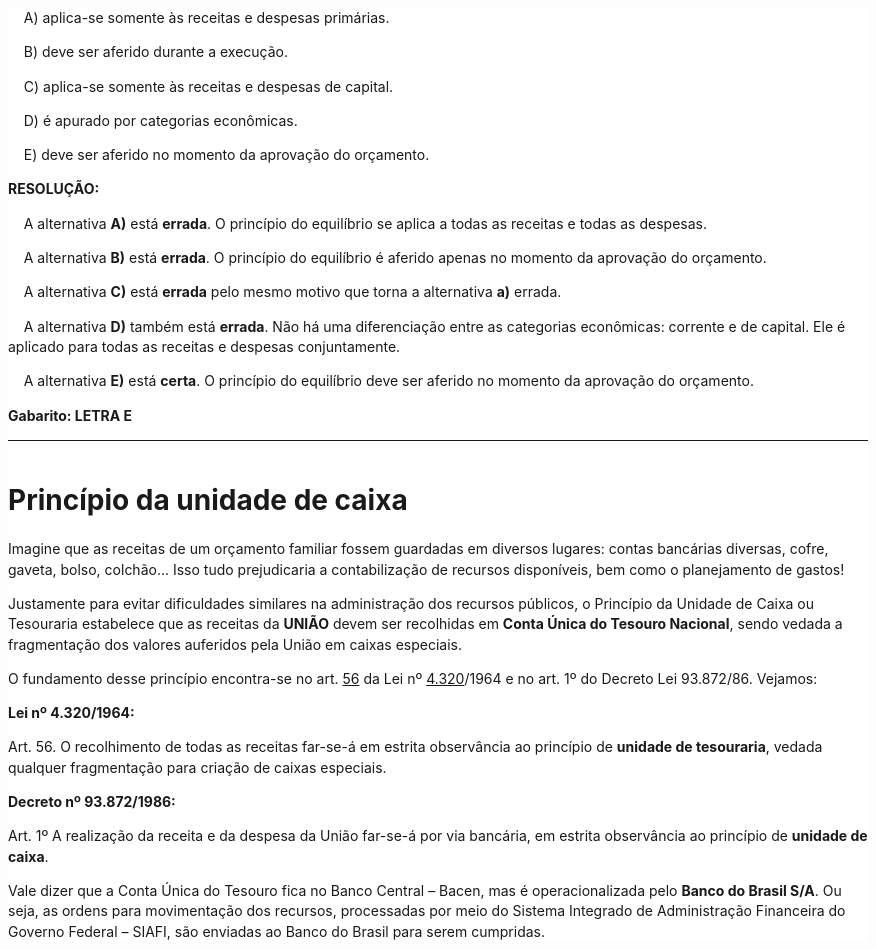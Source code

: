     A) aplica-se somente às receitas e despesas primárias.

    B) deve ser aferido durante a execução.

    C) aplica-se somente às receitas e despesas de capital.

    D) é apurado por categorias econômicas.

    E) deve ser aferido no momento da aprovação do orçamento.

**RESOLUÇÃO:**

    A alternativa **A)** está **errada**. O princípio do equilíbrio se aplica a todas as receitas e todas as despesas.

    A alternativa **B)** está **errada**. O princípio do equilíbrio é aferido apenas no momento da aprovação do orçamento.

    A alternativa **C)** está **errada** pelo mesmo motivo que torna a alternativa **a)** errada.

    A alternativa **D)** também está **errada**. Não há uma diferenciação entre as categorias econômicas: corrente e de capital. Ele é aplicado para todas as receitas e despesas conjuntamente.

    A alternativa **E)** está **certa**. O princípio do equilíbrio deve ser aferido no momento da aprovação do orçamento.

**Gabarito: LETRA E**

---

# **Princípio da unidade de caixa**

Imagine que as receitas de um orçamento familiar fossem guardadas em diversos lugares: contas bancárias diversas, cofre, gaveta, bolso, colchão... Isso tudo prejudicaria a contabilização de recursos disponíveis, bem como o planejamento de gastos! 

Justamente para evitar dificuldades similares na administração dos recursos públicos, o Princípio da Unidade de Caixa ou Tesouraria estabelece que as receitas da **UNIÃO** devem ser recolhidas em **Conta Única do Tesouro Nacional**, sendo vedada a fragmentação dos valores auferidos pela União em caixas especiais.

O fundamento desse princípio encontra-se no art. [56](http://www.jusbrasil.com.br/topicos/11664255/artigo-56-da-lei-n-4320-de-17-de-marco-de-1964) da Lei nº [4.320](http://www.jusbrasil.com.br/legislacao/109228/lei-de-normas-gerais-de-direito-financeiro-lei-4320-64)/1964 e no art. 1º do Decreto Lei 93.872/86. Vejamos:

**Lei nº 4.320/1964:**

Art. 56. O recolhimento de todas as receitas far-se-á em estrita observância ao princípio de **unidade de tesouraria**, vedada qualquer fragmentação para criação de caixas especiais.

**Decreto nº 93.872/1986:**

Art. 1º A realização da receita e da despesa da União far-se-á por via bancária, em estrita observância ao princípio de **unidade de caixa**.

Vale dizer que a Conta Única do Tesouro fica no Banco Central – Bacen, mas é operacionalizada pelo **Banco do Brasil S/A**. Ou seja, as ordens para movimentação dos recursos, processadas por meio do Sistema Integrado de Administração Financeira do Governo Federal – SIAFI, são enviadas ao Banco do Brasil para serem cumpridas.
